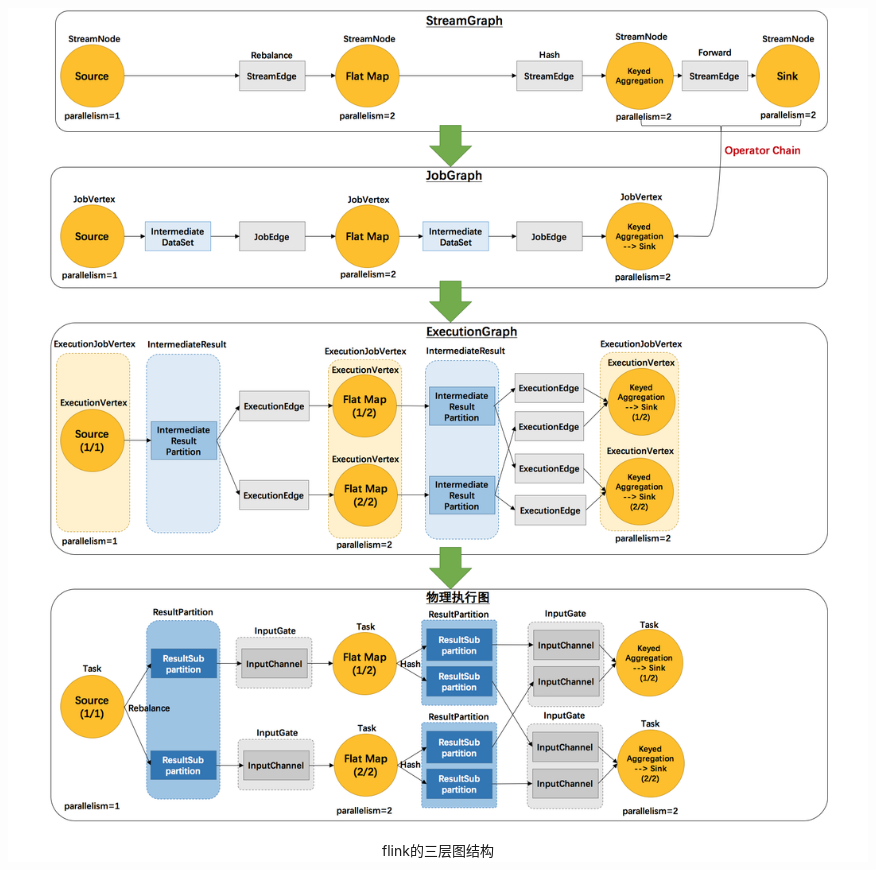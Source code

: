 <figure style="text-align: center"><img src=".gitbook/assets/flink的三层图结构.png" alt=""><figcaption><p>flink的三层图结构</p></figcaption></figure>



